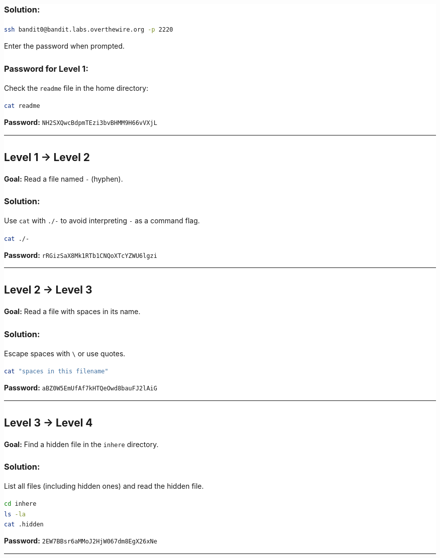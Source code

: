 ### **Solution:**  
```sh
ssh bandit0@bandit.labs.overthewire.org -p 2220
```
Enter the password when prompted.  

### **Password for Level 1:**  
Check the `readme` file in the home directory:  
```sh
cat readme
```
**Password:** `NH2SXQwcBdpmTEzi3bvBHMM9H66vVXjL`  

---

## **Level 1 → Level 2**  
**Goal:** Read a file named `-` (hyphen).  

### **Solution:**  
Use `cat` with `./-` to avoid interpreting `-` as a command flag.  
```sh
cat ./-
```
**Password:** `rRGizSaX8Mk1RTb1CNQoXTcYZWU6lgzi`  

---

## **Level 2 → Level 3**  
**Goal:** Read a file with spaces in its name.  

### **Solution:**  
Escape spaces with `\` or use quotes.  
```sh
cat "spaces in this filename"
```
**Password:** `aBZ0W5EmUfAf7kHTQeOwd8bauFJ2lAiG`  

---

## **Level 3 → Level 4**  
**Goal:** Find a hidden file in the `inhere` directory.  

### **Solution:**  
List all files (including hidden ones) and read the hidden file.  
```sh
cd inhere
ls -la
cat .hidden
```
**Password:** `2EW7BBsr6aMMoJ2HjW067dm8EgX26xNe`  

---